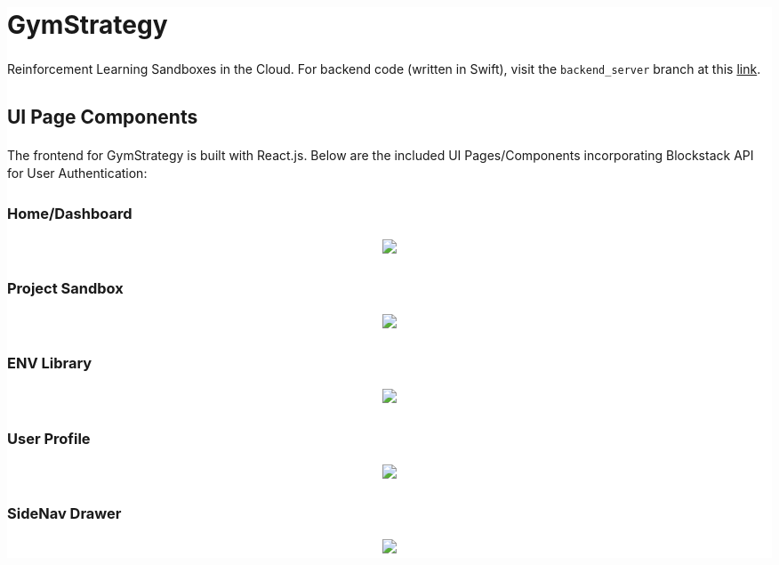 # GymStrategy
Reinforcement Learning Sandboxes in the Cloud. For backend code (written in Swift), visit the `backend_server` branch at this [link](https://github.com/codeamt/GymStrategy/tree/backend_server).


## UI Page Components 
The frontend for GymStrategy is built with React.js. Below are the included UI Pages/Components incorporating Blockstack API  for User Authentication: 

### Home/Dashboard
<p align="center">
  <img src="https://ucarecdn.com/edb28223-614f-408b-9e93-502f735edacc/ScreenShot20191229at100658PM.png" width=70%>
</p>

 ### Project Sandbox 
 <p align="center">
  <img src="https://ucarecdn.com/5ea6b402-ac33-4486-8ed0-48c595a6cf8b/ScreenShot20191229at100726PM.png" width=70%>
</p>

### ENV Library 
 <p align="center">
  <img src="https://ucarecdn.com/c3e6ac98-ea65-4861-a20c-870174e10316/ScreenShot20191229at100807PM.png" width=70%>
</p>

### User Profile  
<p align="center">
  <img src="https://ucarecdn.com/05e003e6-9867-4758-8f1b-6b80410676f9/ScreenShot20191229at100843PM.png" width=70%>
</p>

### SideNav Drawer
<p align="center">
  <img src="https://ucarecdn.com/a95d450f-f027-4d16-b0b7-35b4fca2708d/ScreenShot20191229at100909PM.png" width=70%>
</p>
